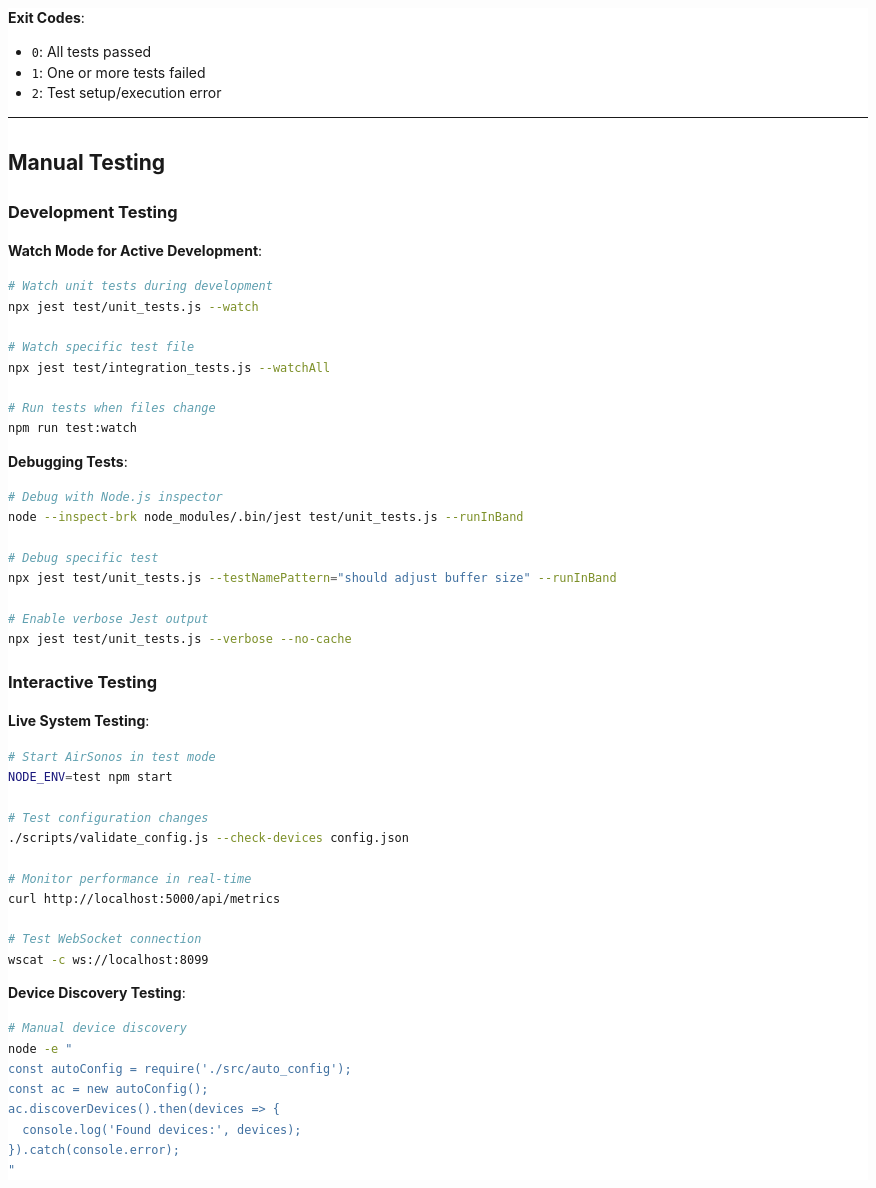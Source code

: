 **Exit Codes**:
- `0`: All tests passed
- `1`: One or more tests failed
- `2`: Test setup/execution error

---

## Manual Testing

### Development Testing

**Watch Mode for Active Development**:
```bash
# Watch unit tests during development
npx jest test/unit_tests.js --watch

# Watch specific test file
npx jest test/integration_tests.js --watchAll

# Run tests when files change
npm run test:watch
```

**Debugging Tests**:
```bash
# Debug with Node.js inspector
node --inspect-brk node_modules/.bin/jest test/unit_tests.js --runInBand

# Debug specific test
npx jest test/unit_tests.js --testNamePattern="should adjust buffer size" --runInBand

# Enable verbose Jest output
npx jest test/unit_tests.js --verbose --no-cache
```

### Interactive Testing

**Live System Testing**:
```bash
# Start AirSonos in test mode
NODE_ENV=test npm start

# Test configuration changes
./scripts/validate_config.js --check-devices config.json

# Monitor performance in real-time
curl http://localhost:5000/api/metrics

# Test WebSocket connection
wscat -c ws://localhost:8099
```

**Device Discovery Testing**:
```bash
# Manual device discovery
node -e "
const autoConfig = require('./src/auto_config');
const ac = new autoConfig();
ac.discoverDevices().then(devices => {
  console.log('Found devices:', devices);
}).catch(console.error);
"
```

